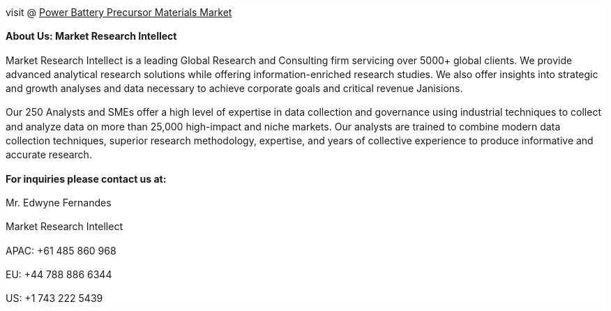 visit&nbsp;@</strong>&nbsp;</span><span class="font-[700]"><a href="https://www.marketresearchintellect.com/product/global-power-battery-precursor-materials-market/?utm_source=Linkedin&utm_medium=832" target="_blank" data-tracking-control-name="article-ssr-frontend-pulse_little-text-block" data-tracking-will-navigate="" data-test-link="">Power Battery Precursor Materials Market</a></span></p><p><strong><span class="font-[700]">About Us: Market Research Intellect</span></strong></p><p><span class="">Market Research Intellect is a leading Global Research and Consulting firm servicing over 5000+ global clients. We provide advanced analytical research solutions while offering information-enriched research studies.&nbsp;</span>We also offer insights into strategic and growth analyses and data necessary to achieve corporate goals and critical revenue Janisions.</p><p><span class="">Our 250 Analysts and SMEs offer a high level of expertise in data collection and governance using industrial techniques to collect and analyze data on more than 25,000 high-impact and niche markets. Our analysts are trained to combine modern data collection techniques, superior research methodology, expertise, and years of collective experience to produce informative and accurate research.</span></p><p><strong>For inquiries please contact us at:</strong></p><p>Mr. Edwyne Fernandes</p><p>Market Research Intellect</p><p>APAC: +61 485 860 968</p><p>EU: +44 788 886 6344</p><p>US: +1 743 222 5439</p>
